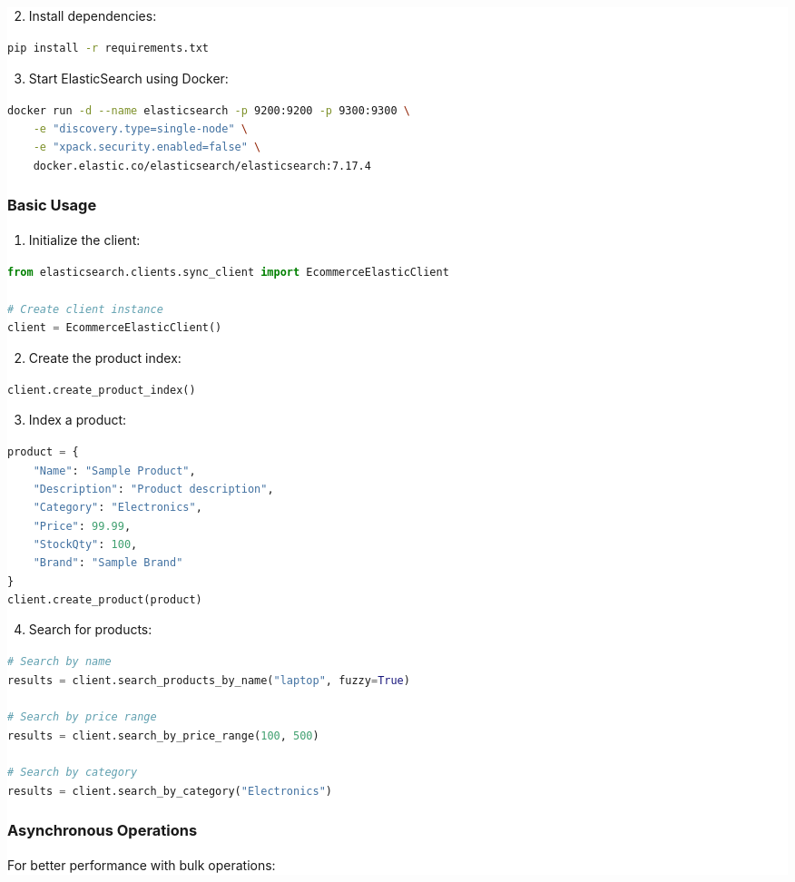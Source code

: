 2. Install dependencies:
```bash
pip install -r requirements.txt
```

3. Start ElasticSearch using Docker:
```bash
docker run -d --name elasticsearch -p 9200:9200 -p 9300:9300 \
    -e "discovery.type=single-node" \
    -e "xpack.security.enabled=false" \
    docker.elastic.co/elasticsearch/elasticsearch:7.17.4
```

### Basic Usage

1. Initialize the client:
```python
from elasticsearch.clients.sync_client import EcommerceElasticClient

# Create client instance
client = EcommerceElasticClient()
```

2. Create the product index:
```python
client.create_product_index()
```

3. Index a product:
```python
product = {
    "Name": "Sample Product",
    "Description": "Product description",
    "Category": "Electronics",
    "Price": 99.99,
    "StockQty": 100,
    "Brand": "Sample Brand"
}
client.create_product(product)
```

4. Search for products:
```python
# Search by name
results = client.search_products_by_name("laptop", fuzzy=True)

# Search by price range
results = client.search_by_price_range(100, 500)

# Search by category
results = client.search_by_category("Electronics")
```

### Asynchronous Operations

For better performance with bulk operations:
